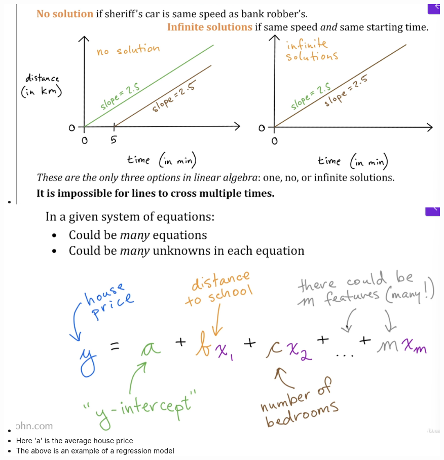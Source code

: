 - ![alt text](image-5.png)
- ![alt text](image-6.png)
- Here 'a' is the average house price
- The above is an example of a regression model